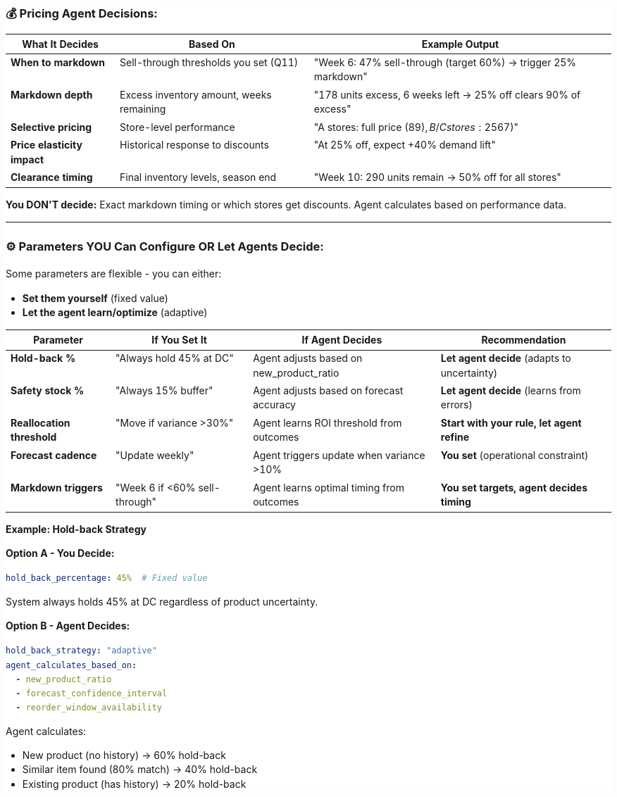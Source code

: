 
### **💰 Pricing Agent Decisions:**

| What It Decides | Based On | Example Output |
|----------------|----------|----------------|
| **When to markdown** | Sell-through thresholds you set (Q11) | "Week 6: 47% sell-through (target 60%) → trigger 25% markdown" |
| **Markdown depth** | Excess inventory amount, weeks remaining | "178 units excess, 6 weeks left → 25% off clears 90% of excess" |
| **Selective pricing** | Store-level performance | "A stores: full price ($89), B/C stores: 25% off ($67)" |
| **Price elasticity impact** | Historical response to discounts | "At 25% off, expect +40% demand lift" |
| **Clearance timing** | Final inventory levels, season end | "Week 10: 290 units remain → 50% off for all stores" |

**You DON'T decide:** Exact markdown timing or which stores get discounts. Agent calculates based on performance data.

---

### **⚙️ Parameters YOU Can Configure OR Let Agents Decide:**

Some parameters are flexible - you can either:
- **Set them yourself** (fixed value)
- **Let the agent learn/optimize** (adaptive)

| Parameter | If You Set It | If Agent Decides | Recommendation |
|-----------|---------------|------------------|----------------|
| **Hold-back %** | "Always hold 45% at DC" | Agent adjusts based on new_product_ratio | **Let agent decide** (adapts to uncertainty) |
| **Safety stock %** | "Always 15% buffer" | Agent adjusts based on forecast accuracy | **Let agent decide** (learns from errors) |
| **Reallocation threshold** | "Move if variance >30%" | Agent learns ROI threshold from outcomes | **Start with your rule, let agent refine** |
| **Forecast cadence** | "Update weekly" | Agent triggers update when variance >10% | **You set** (operational constraint) |
| **Markdown triggers** | "Week 6 if <60% sell-through" | Agent learns optimal timing from outcomes | **You set targets, agent decides timing** |

**Example: Hold-back Strategy**

**Option A - You Decide:**
```yaml
hold_back_percentage: 45%  # Fixed value
```
System always holds 45% at DC regardless of product uncertainty.

**Option B - Agent Decides:**
```yaml
hold_back_strategy: "adaptive"
agent_calculates_based_on:
  - new_product_ratio
  - forecast_confidence_interval
  - reorder_window_availability
```
Agent calculates:
- New product (no history) → 60% hold-back
- Similar item found (80% match) → 40% hold-back
- Existing product (has history) → 20% hold-back

